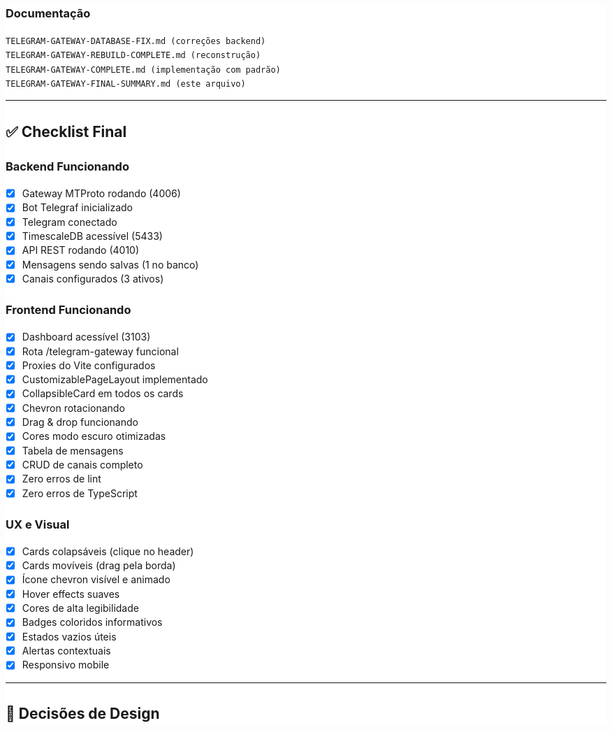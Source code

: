 ### Documentação
```
TELEGRAM-GATEWAY-DATABASE-FIX.md (correções backend)
TELEGRAM-GATEWAY-REBUILD-COMPLETE.md (reconstrução)
TELEGRAM-GATEWAY-COMPLETE.md (implementação com padrão)
TELEGRAM-GATEWAY-FINAL-SUMMARY.md (este arquivo)
```

---

## ✅ Checklist Final

### Backend Funcionando
- [x] Gateway MTProto rodando (4006)
- [x] Bot Telegraf inicializado
- [x] Telegram conectado
- [x] TimescaleDB acessível (5433)
- [x] API REST rodando (4010)
- [x] Mensagens sendo salvas (1 no banco)
- [x] Canais configurados (3 ativos)

### Frontend Funcionando
- [x] Dashboard acessível (3103)
- [x] Rota /telegram-gateway funcional
- [x] Proxies do Vite configurados
- [x] CustomizablePageLayout implementado
- [x] CollapsibleCard em todos os cards
- [x] Chevron rotacionando
- [x] Drag & drop funcionando
- [x] Cores modo escuro otimizadas
- [x] Tabela de mensagens
- [x] CRUD de canais completo
- [x] Zero erros de lint
- [x] Zero erros de TypeScript

### UX e Visual
- [x] Cards colapsáveis (clique no header)
- [x] Cards movíveis (drag pela borda)
- [x] Ícone chevron visível e animado
- [x] Hover effects suaves
- [x] Cores de alta legibilidade
- [x] Badges coloridos informativos
- [x] Estados vazios úteis
- [x] Alertas contextuais
- [x] Responsivo mobile

---

## 🎨 Decisões de Design
